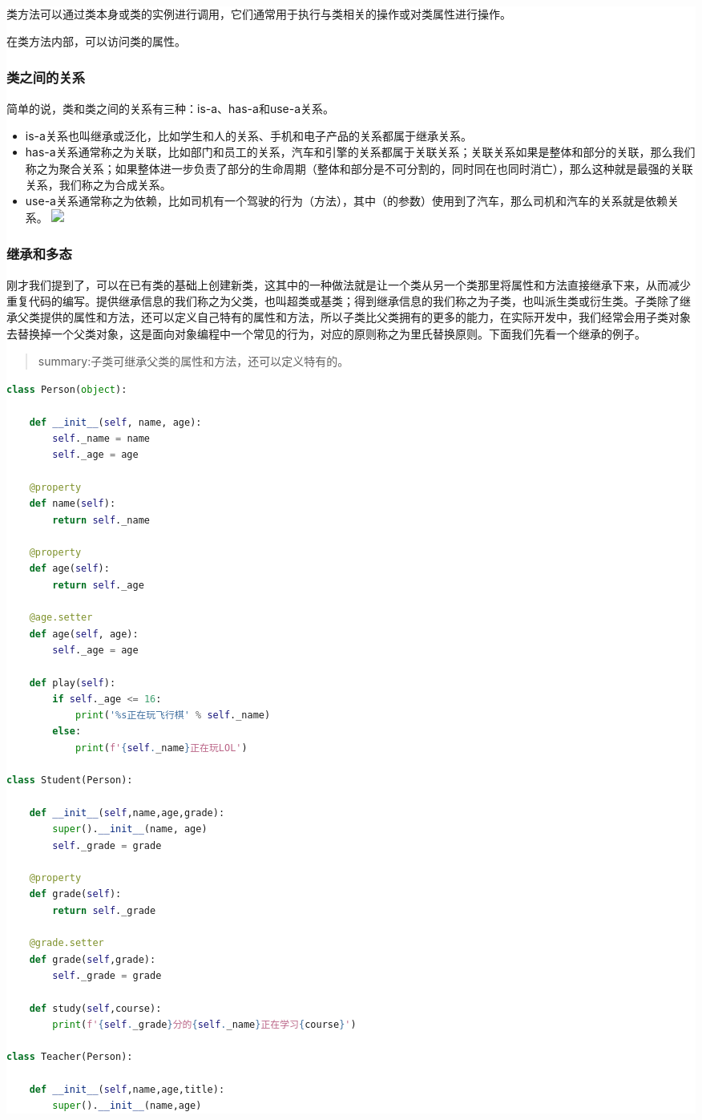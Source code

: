 类方法可以通过类本身或类的实例进行调用，它们通常用于执行与类相关的操作或对类属性进行操作。

在类方法内部，可以访问类的属性。
### 类之间的关系
简单的说，类和类之间的关系有三种：is-a、has-a和use-a关系。

- is-a关系也叫继承或泛化，比如学生和人的关系、手机和电子产品的关系都属于继承关系。
- has-a关系通常称之为关联，比如部门和员工的关系，汽车和引擎的关系都属于关联关系；关联关系如果是整体和部分的关联，那么我们称之为聚合关系；如果整体进一步负责了部分的生命周期（整体和部分是不可分割的，同时同在也同时消亡），那么这种就是最强的关联关系，我们称之为合成关系。
- use-a关系通常称之为依赖，比如司机有一个驾驶的行为（方法），其中（的参数）使用到了汽车，那么司机和汽车的关系就是依赖关系。
![](./res/uml-example.png)

### 继承和多态
刚才我们提到了，可以在已有类的基础上创建新类，这其中的一种做法就是让一个类从另一个类那里将属性和方法直接继承下来，从而减少重复代码的编写。提供继承信息的我们称之为父类，也叫超类或基类；得到继承信息的我们称之为子类，也叫派生类或衍生类。子类除了继承父类提供的属性和方法，还可以定义自己特有的属性和方法，所以子类比父类拥有的更多的能力，在实际开发中，我们经常会用子类对象去替换掉一个父类对象，这是面向对象编程中一个常见的行为，对应的原则称之为里氏替换原则。下面我们先看一个继承的例子。
>summary:子类可继承父类的属性和方法，还可以定义特有的。
```Python
class Person(object):

    def __init__(self, name, age):
        self._name = name
        self._age = age

    @property
    def name(self):
        return self._name

    @property
    def age(self):
        return self._age

    @age.setter
    def age(self, age):
        self._age = age

    def play(self):
        if self._age <= 16:
            print('%s正在玩飞行棋' % self._name)
        else:
            print(f'{self._name}正在玩LOL')

class Student(Person):

    def __init__(self,name,age,grade):
        super().__init__(name, age)
        self._grade = grade

    @property
    def grade(self):
        return self._grade

    @grade.setter
    def grade(self,grade):
        self._grade = grade

    def study(self,course):
        print(f'{self._grade}分的{self._name}正在学习{course}')

class Teacher(Person):

    def __init__(self,name,age,title):
        super().__init__(name,age)
```
